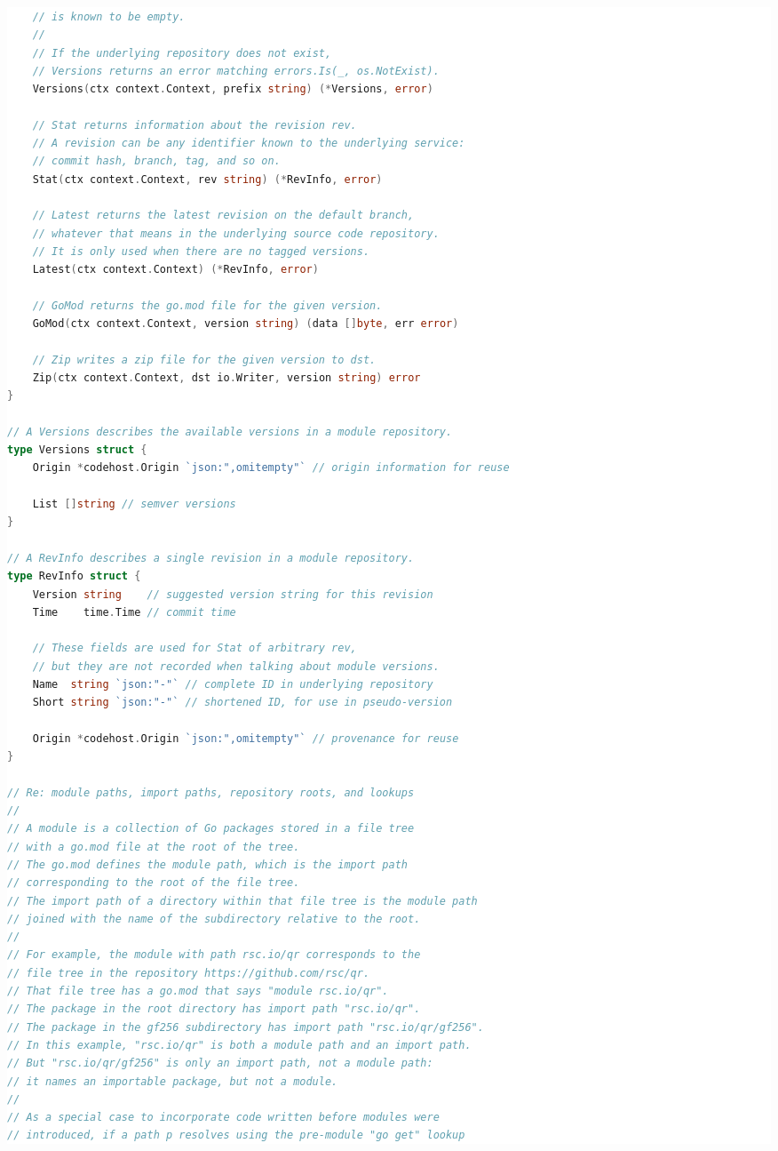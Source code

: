 ```go
	// is known to be empty.
	//
	// If the underlying repository does not exist,
	// Versions returns an error matching errors.Is(_, os.NotExist).
	Versions(ctx context.Context, prefix string) (*Versions, error)

	// Stat returns information about the revision rev.
	// A revision can be any identifier known to the underlying service:
	// commit hash, branch, tag, and so on.
	Stat(ctx context.Context, rev string) (*RevInfo, error)

	// Latest returns the latest revision on the default branch,
	// whatever that means in the underlying source code repository.
	// It is only used when there are no tagged versions.
	Latest(ctx context.Context) (*RevInfo, error)

	// GoMod returns the go.mod file for the given version.
	GoMod(ctx context.Context, version string) (data []byte, err error)

	// Zip writes a zip file for the given version to dst.
	Zip(ctx context.Context, dst io.Writer, version string) error
}

// A Versions describes the available versions in a module repository.
type Versions struct {
	Origin *codehost.Origin `json:",omitempty"` // origin information for reuse

	List []string // semver versions
}

// A RevInfo describes a single revision in a module repository.
type RevInfo struct {
	Version string    // suggested version string for this revision
	Time    time.Time // commit time

	// These fields are used for Stat of arbitrary rev,
	// but they are not recorded when talking about module versions.
	Name  string `json:"-"` // complete ID in underlying repository
	Short string `json:"-"` // shortened ID, for use in pseudo-version

	Origin *codehost.Origin `json:",omitempty"` // provenance for reuse
}

// Re: module paths, import paths, repository roots, and lookups
//
// A module is a collection of Go packages stored in a file tree
// with a go.mod file at the root of the tree.
// The go.mod defines the module path, which is the import path
// corresponding to the root of the file tree.
// The import path of a directory within that file tree is the module path
// joined with the name of the subdirectory relative to the root.
//
// For example, the module with path rsc.io/qr corresponds to the
// file tree in the repository https://github.com/rsc/qr.
// That file tree has a go.mod that says "module rsc.io/qr".
// The package in the root directory has import path "rsc.io/qr".
// The package in the gf256 subdirectory has import path "rsc.io/qr/gf256".
// In this example, "rsc.io/qr" is both a module path and an import path.
// But "rsc.io/qr/gf256" is only an import path, not a module path:
// it names an importable package, but not a module.
//
// As a special case to incorporate code written before modules were
// introduced, if a path p resolves using the pre-module "go get" lookup
```